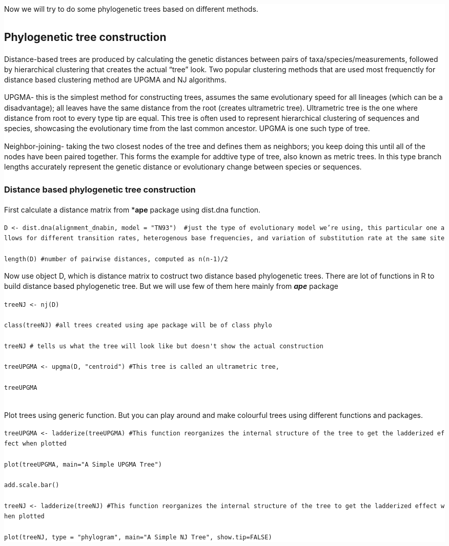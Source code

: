 Now we will try to do some phylogenetic trees based on different
methods.

## Phylogenetic tree construction

Distance-based trees are produced by calculating the genetic distances between pairs of taxa/species/measurements, followed by hierarchical clustering that creates the actual “tree” look. Two popular clustering methods that are used most frequenctly for distance based clustering method are UPGMA and NJ algorithms.

UPGMA- this is the simplest method for constructing trees, assumes the same evolutionary speed for all lineages (which can be a disadvantage); all leaves have the same distance from the root (creates ultrametric tree). Ultrametric tree is the one where distance from root to every type tip are equal. This tree is  often used to represent hierarchical clustering of sequences and species, showcasing the evolutionary time from the last common ancestor. UPGMA is one such type of tree.

Neighbor-joining- taking the two closest nodes of the tree and defines them as neighbors; you keep doing this until all of the nodes have been paired together. This forms the example for addtive type of tree, also known as metric trees. In this type branch lengths accurately represent the genetic distance or evolutionary change between species or sequences. 


### Distance based phylogenetic tree construction

First calculate a distance matrix from ***ape** package using dist.dna function.  

```
D <- dist.dna(alignment_dnabin, model = "TN93")  #just the type of evolutionary model we’re using, this particular one allows for different transition rates, heterogenous base frequencies, and variation of substitution rate at the same site

length(D) #number of pairwise distances, computed as n(n-1)/2

```
Now use object D, which is distance matrix to costruct two distance based phylogenetic trees. There are lot of functions in R to build distance based phylogenetic tree. But we will use few of them here mainly from ***ape*** package

```
treeNJ <- nj(D)

class(treeNJ) #all trees created using ape package will be of class phylo

treeNJ # tells us what the tree will look like but doesn't show the actual construction

treeUPGMA <- upgma(D, "centroid") #This tree is called an ultrametric tree, 

treeUPGMA


```
Plot trees using generic function. But you can play around and make colourful trees using different functions and packages. 

```
treeUPGMA <- ladderize(treeUPGMA) #This function reorganizes the internal structure of the tree to get the ladderized effect when plotted

plot(treeUPGMA, main="A Simple UPGMA Tree")

add.scale.bar()

treeNJ <- ladderize(treeNJ) #This function reorganizes the internal structure of the tree to get the ladderized effect when plotted

plot(treeNJ, type = "phylogram", main="A Simple NJ Tree", show.tip=FALSE)

```